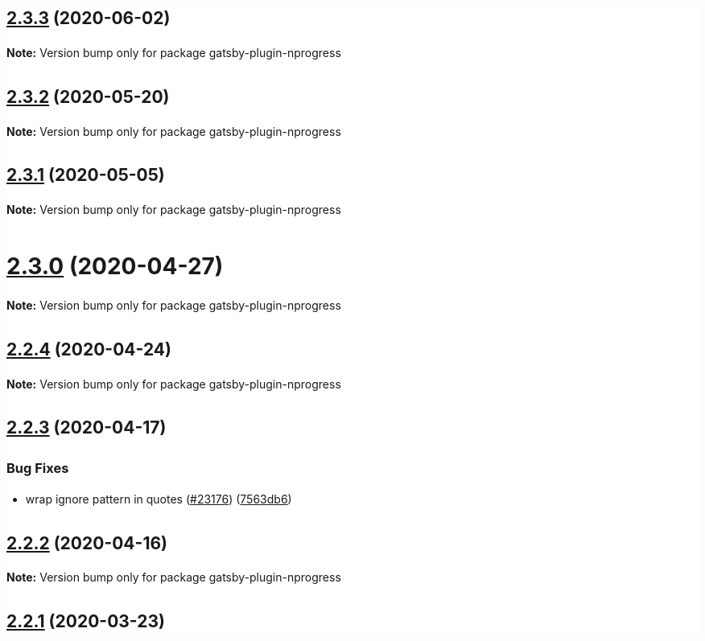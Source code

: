 ## [2.3.3](https://github.com/gatsbyjs/gatsby/compare/gatsby-plugin-nprogress@2.3.2...gatsby-plugin-nprogress@2.3.3) (2020-06-02)

**Note:** Version bump only for package gatsby-plugin-nprogress

## [2.3.2](https://github.com/gatsbyjs/gatsby/compare/gatsby-plugin-nprogress@2.3.1...gatsby-plugin-nprogress@2.3.2) (2020-05-20)

**Note:** Version bump only for package gatsby-plugin-nprogress

## [2.3.1](https://github.com/gatsbyjs/gatsby/compare/gatsby-plugin-nprogress@2.3.0...gatsby-plugin-nprogress@2.3.1) (2020-05-05)

**Note:** Version bump only for package gatsby-plugin-nprogress

# [2.3.0](https://github.com/gatsbyjs/gatsby/compare/gatsby-plugin-nprogress@2.2.4...gatsby-plugin-nprogress@2.3.0) (2020-04-27)

**Note:** Version bump only for package gatsby-plugin-nprogress

## [2.2.4](https://github.com/gatsbyjs/gatsby/compare/gatsby-plugin-nprogress@2.2.3...gatsby-plugin-nprogress@2.2.4) (2020-04-24)

**Note:** Version bump only for package gatsby-plugin-nprogress

## [2.2.3](https://github.com/gatsbyjs/gatsby/compare/gatsby-plugin-nprogress@2.2.2...gatsby-plugin-nprogress@2.2.3) (2020-04-17)

### Bug Fixes

- wrap ignore pattern in quotes ([#23176](https://github.com/gatsbyjs/gatsby/issues/23176)) ([7563db6](https://github.com/gatsbyjs/gatsby/commit/7563db6))

## [2.2.2](https://github.com/gatsbyjs/gatsby/compare/gatsby-plugin-nprogress@2.2.1...gatsby-plugin-nprogress@2.2.2) (2020-04-16)

**Note:** Version bump only for package gatsby-plugin-nprogress

## [2.2.1](https://github.com/gatsbyjs/gatsby/compare/gatsby-plugin-nprogress@2.2.0...gatsby-plugin-nprogress@2.2.1) (2020-03-23)
